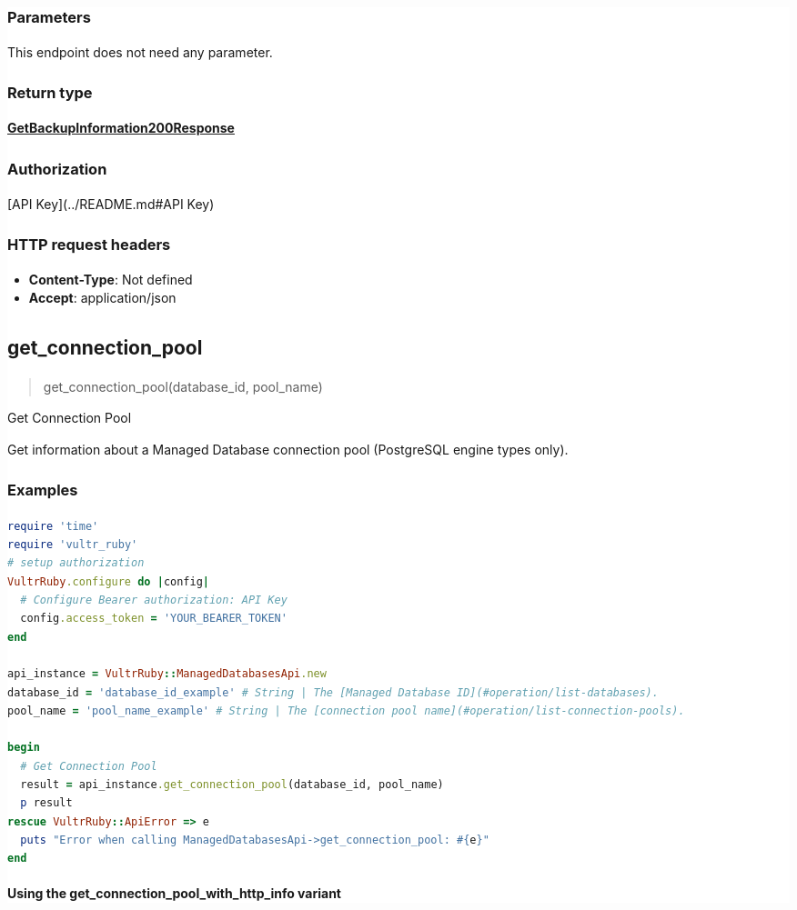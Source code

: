 ### Parameters

This endpoint does not need any parameter.

### Return type

[**GetBackupInformation200Response**](GetBackupInformation200Response.md)

### Authorization

[API Key](../README.md#API Key)

### HTTP request headers

- **Content-Type**: Not defined
- **Accept**: application/json


## get_connection_pool

> <CreateConnectionPool202Response> get_connection_pool(database_id, pool_name)

Get Connection Pool

Get information about a Managed Database connection pool (PostgreSQL engine types only).

### Examples

```ruby
require 'time'
require 'vultr_ruby'
# setup authorization
VultrRuby.configure do |config|
  # Configure Bearer authorization: API Key
  config.access_token = 'YOUR_BEARER_TOKEN'
end

api_instance = VultrRuby::ManagedDatabasesApi.new
database_id = 'database_id_example' # String | The [Managed Database ID](#operation/list-databases).
pool_name = 'pool_name_example' # String | The [connection pool name](#operation/list-connection-pools).

begin
  # Get Connection Pool
  result = api_instance.get_connection_pool(database_id, pool_name)
  p result
rescue VultrRuby::ApiError => e
  puts "Error when calling ManagedDatabasesApi->get_connection_pool: #{e}"
end
```

#### Using the get_connection_pool_with_http_info variant
